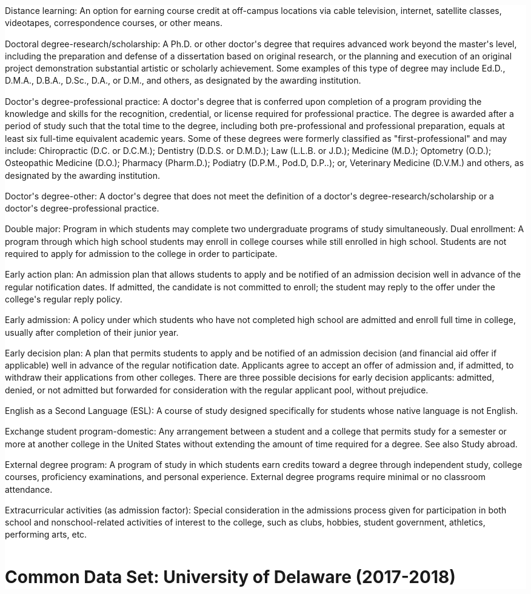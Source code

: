 Distance learning: An option for earning course credit at off-campus locations via cable television, internet, satellite classes, videotapes, correspondence courses, or other means.

Doctoral degree-research/scholarship: A Ph.D. or other doctor's degree that requires advanced work beyond the master's level, including the preparation and defense of a dissertation based on original research, or the planning and execution of an original project demonstration substantial artistic or scholarly achievement. Some examples of this type of degree may include Ed.D., D.M.A., D.B.A., D.Sc., D.A., or D.M., and others, as designated by the awarding institution.

Doctor's degree-professional practice: A doctor's degree that is conferred upon completion of a program providing the knowledge and skills for the recognition, credential, or license required for professional practice. The degree is awarded after a period of study such that the total time to the degree, including both pre-professional and professional preparation, equals at least six full-time equivalent academic years. Some of these degrees were formerly classified as "first-professional" and may include: Chiropractic (D.C. or D.C.M.); Dentistry (D.D.S. or D.M.D.); Law (L.L.B. or J.D.); Medicine (M.D.); Optometry (O.D.); Osteopathic Medicine (D.O.); Pharmacy (Pharm.D.); Podiatry (D.P.M., Pod.D, D.P..); or, Veterinary Medicine (D.V.M.) and others, as designated by the awarding institution.

Doctor's degree-other: A doctor's degree that does not meet the definition of a doctor's degree-research/scholarship or a doctor's degree-professional practice.

Double major: Program in which students may complete two undergraduate programs of study simultaneously.
Dual enrollment: A program through which high school students may enroll in college courses while still enrolled in high school. Students are not required to apply for admission to the college in order to participate.

Early action plan: An admission plan that allows students to apply and be notified of an admission decision well in advance of the regular notification dates. If admitted, the candidate is not committed to enroll; the student may reply to the offer under the college's regular reply policy.

Early admission: A policy under which students who have not completed high school are admitted and enroll full time in college, usually after completion of their junior year.

Early decision plan: A plan that permits students to apply and be notified of an admission decision (and financial aid offer if applicable) well in advance of the regular notification date. Applicants agree to accept an offer of admission and, if admitted, to withdraw their applications from other colleges. There are three possible decisions for early decision applicants: admitted, denied, or not admitted but forwarded for consideration with the regular applicant pool, without prejudice.

English as a Second Language (ESL): A course of study designed specifically for students whose native language is not English.

Exchange student program-domestic: Any arrangement between a student and a college that permits study for a semester or more at another college in the United States without extending the amount of time required for a degree. See also Study abroad.

External degree program: A program of study in which students earn credits toward a degree through independent study, college courses, proficiency examinations, and personal experience. External degree programs require minimal or no classroom attendance.

Extracurricular activities (as admission factor): Special consideration in the admissions process given for participation in both school and nonschool-related activities of interest to the college, such as clubs, hobbies, student government, athletics, performing arts, etc.
# Common Data Set: University of Delaware (2017-2018) 

